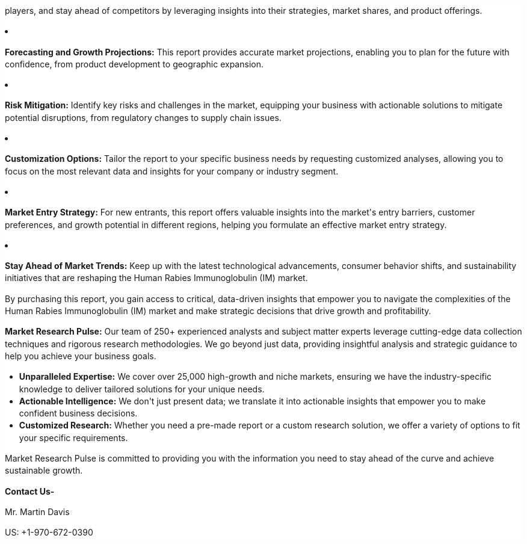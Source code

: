 players, and stay ahead of competitors by leveraging insights into their strategies, market shares, and product offerings.</p></li><li><p><strong>Forecasting and Growth Projections:</strong> This report provides accurate market projections, enabling you to plan for the future with confidence, from product development to geographic expansion.</p></li><li><p><strong>Risk Mitigation:</strong> Identify key risks and challenges in the market, equipping your business with actionable solutions to mitigate potential disruptions, from regulatory changes to supply chain issues.</p></li><li><p><strong>Customization Options:</strong> Tailor the report to your specific business needs by requesting customized analyses, allowing you to focus on the most relevant data and insights for your company or industry segment.</p></li><li><p><strong>Market Entry Strategy:</strong> For new entrants, this report offers valuable insights into the market's entry barriers, customer preferences, and growth potential in different regions, helping you formulate an effective market entry strategy.</p></li><li><p><strong>Stay Ahead of Market Trends:</strong> Keep up with the latest technological advancements, consumer behavior shifts, and sustainability initiatives that are reshaping the Human Rabies Immunoglobulin (IM) market.</p></li></ol><p>By purchasing this report, you gain access to critical, data-driven insights that empower you to navigate the complexities of the Human Rabies Immunoglobulin (IM) market and make strategic decisions that drive growth and profitability.</p><p><strong>Market Research Pulse:</strong>&nbsp;Our team of 250+ experienced analysts and subject matter experts leverage cutting-edge data collection techniques and rigorous research methodologies. We go beyond just data, providing insightful analysis and strategic guidance to help you achieve your business goals.</p><ul><li><strong>Unparalleled Expertise:</strong>&nbsp;We cover over 25,000 high-growth and niche markets, ensuring we have the industry-specific knowledge to deliver tailored solutions for your unique needs.</li><li><strong>Actionable Intelligence:</strong>&nbsp;We don't just present data; we translate it into actionable insights that empower you to make confident business decisions.</li><li><strong>Customized Research:</strong>&nbsp;Whether you need a pre-made report or a custom research solution, we offer a variety of options to fit your specific requirements.</li></ul><p>Market Research Pulse is committed to providing you with the information you need to stay ahead of the curve and achieve sustainable growth.</p><p><strong>Contact Us-</strong></p><p>Mr. Martin Davis</p><p>US: +1-970-672-0390</p>
